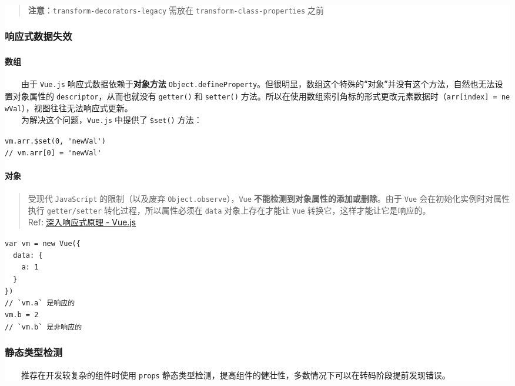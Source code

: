 <blockquote><p><strong>注意</strong>：<code>transform-decorators-legacy</code> 需放在 <code>transform-class-properties</code> 之前</p></blockquote>
<h3 id="articleHeader14">响应式数据失效</h3>
<h4>数组</h4>
<p>　　由于 <code>Vue.js</code> 响应式数据依赖于<strong>对象方法</strong> <code>Object.defineProperty</code>。但很明显，数组这个特殊的“对象”并没有这个方法，自然也无法设置对象属性的 <code>descriptor</code>，从而也就没有 <code>getter()</code> 和 <code>setter()</code> 方法。所以在使用数组索引角标的形式更改元素数据时（<code>arr[index] = newVal</code>），视图往往无法响应式更新。<br>　　为解决这个问题，<code>Vue.js</code> 中提供了 <code>$set()</code> 方法：</p>
<div class="widget-codetool" style="display:none;">
      <div class="widget-codetool--inner">
      <span class="selectCode code-tool" data-toggle="tooltip" data-placement="top" title="" data-original-title="全选"></span>
      <span type="button" class="copyCode code-tool" data-toggle="tooltip" data-placement="top" data-clipboard-text="vm.arr.$set(0, 'newVal')
// vm.arr[0] = 'newVal'" title="" data-original-title="复制"></span>
      <span type="button" class="saveToNote code-tool" data-toggle="tooltip" data-placement="top" title="" data-original-title="放进笔记"></span>
      </div>
      </div><pre class="javascript hljs"><code class="js">vm.arr.$set(<span class="hljs-number">0</span>, <span class="hljs-string">'newVal'</span>)
<span class="hljs-comment">// vm.arr[0] = 'newVal'</span></code></pre>
<h4>对象</h4>
<blockquote><p>受现代 <code>JavaScript</code> 的限制（以及废弃 <code>Object.observe</code>），<code>Vue</code> <strong>不能检测到对象属性的添加或删除</strong>。由于 <code>Vue</code> 会在初始化实例时对属性执行 <code>getter/setter</code> 转化过程，所以属性必须在 <code>data</code> 对象上存在才能让 <code>Vue</code> 转换它，这样才能让它是响应的。<br>Ref: <a href="https://cn.vuejs.org/v2/guide/reactivity.html#" rel="nofollow noreferrer" target="_blank">深入响应式原理 - Vue.js</a></p></blockquote>
<div class="widget-codetool" style="display:none;">
      <div class="widget-codetool--inner">
      <span class="selectCode code-tool" data-toggle="tooltip" data-placement="top" title="" data-original-title="全选"></span>
      <span type="button" class="copyCode code-tool" data-toggle="tooltip" data-placement="top" data-clipboard-text="var vm = new Vue({
  data: {
    a: 1
  }
})
// `vm.a` 是响应的
vm.b = 2
// `vm.b` 是非响应的" title="" data-original-title="复制"></span>
      <span type="button" class="saveToNote code-tool" data-toggle="tooltip" data-placement="top" title="" data-original-title="放进笔记"></span>
      </div>
      </div><pre class="javascript hljs"><code class="js"><span class="hljs-keyword">var</span> vm = <span class="hljs-keyword">new</span> Vue({
  <span class="hljs-attr">data</span>: {
    <span class="hljs-attr">a</span>: <span class="hljs-number">1</span>
  }
})
<span class="hljs-comment">// `vm.a` 是响应的</span>
vm.b = <span class="hljs-number">2</span>
<span class="hljs-comment">// `vm.b` 是非响应的</span></code></pre>
<h3 id="articleHeader15">静态类型检测</h3>
<p>　　推荐在开发较复杂的组件时使用 <code>props</code> 静态类型检测，提高组件的健壮性，多数情况下可以在转码阶段提前发现错误。</p>
<div class="widget-codetool" style="display:none;">
      <div class="widget-codetool--inner">
      <span class="selectCode code-tool" data-toggle="tooltip" data-placement="top" title="" data-original-title="全选"></span>
      <span type="button" class="copyCode code-tool" data-toggle="tooltip" data-placement="top" data-clipboard-text="// before
prop: [
  'id',
  'multiple',
  'callback',